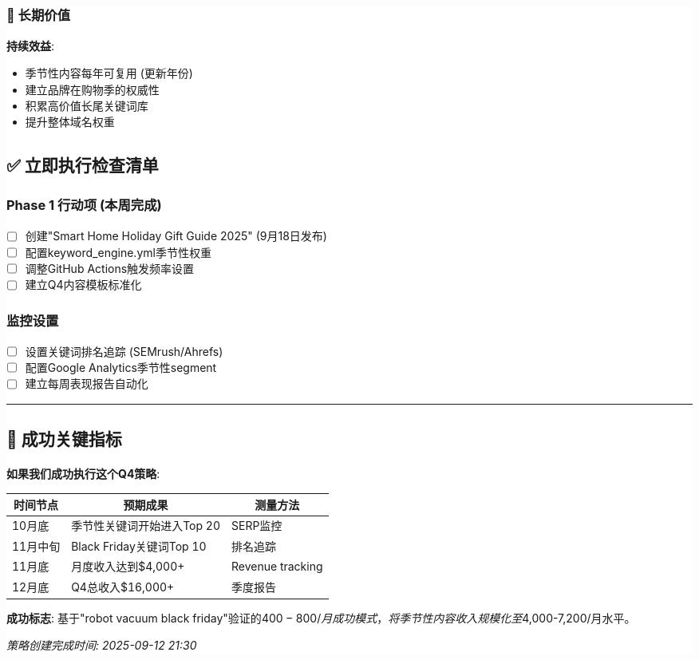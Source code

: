 ### 🚀 长期价值

**持续效益**:
- 季节性内容每年可复用 (更新年份)
- 建立品牌在购物季的权威性
- 积累高价值长尾关键词库
- 提升整体域名权重

## ✅ 立即执行检查清单

### Phase 1 行动项 (本周完成)
- [ ] 创建"Smart Home Holiday Gift Guide 2025" (9月18日发布)
- [ ] 配置keyword_engine.yml季节性权重  
- [ ] 调整GitHub Actions触发频率设置
- [ ] 建立Q4内容模板标准化

### 监控设置 
- [ ] 设置关键词排名追踪 (SEMrush/Ahrefs)
- [ ] 配置Google Analytics季节性segment
- [ ] 建立每周表现报告自动化

---

## 🎯 成功关键指标

**如果我们成功执行这个Q4策略**:

| 时间节点 | 预期成果 | 测量方法 |
|----------|----------|----------|
| 10月底 | 季节性关键词开始进入Top 20 | SERP监控 |
| 11月中旬 | Black Friday关键词Top 10 | 排名追踪 |  
| 11月底 | 月度收入达到$4,000+ | Revenue tracking |
| 12月底 | Q4总收入$16,000+ | 季度报告 |

**成功标志**: 基于"robot vacuum black friday"验证的$400-800/月成功模式，将季节性内容收入规模化至$4,000-7,200/月水平。

*策略创建完成时间: 2025-09-12 21:30*